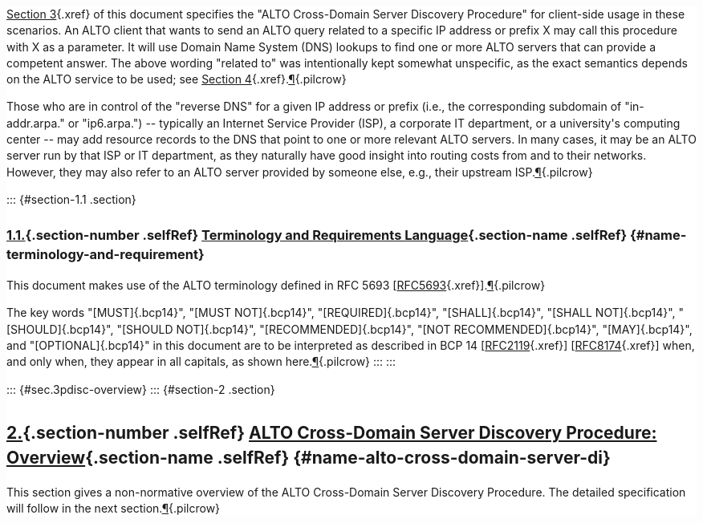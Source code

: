 [Section 3](#sec.3pdisc-spec){.xref} of this document specifies the
\"ALTO Cross-Domain Server Discovery Procedure\" for client-side usage
in these scenarios. An ALTO client that wants to send an ALTO query
related to a specific IP address or prefix X may call this procedure
with X as a parameter. It will use Domain Name System (DNS) lookups to
find one or more ALTO servers that can provide a competent answer. The
above wording \"related to\" was intentionally kept somewhat unspecific,
as the exact semantics depends on the ALTO service to be used; see
[Section 4](#sec.xdom-usage){.xref}.[¶](#section-1-4){.pilcrow}

Those who are in control of the \"reverse DNS\" for a given IP address
or prefix (i.e., the corresponding subdomain of \"in-addr.arpa.\" or
\"ip6.arpa.\") \-- typically an Internet Service Provider (ISP), a
corporate IT department, or a university\'s computing center \-- may add
resource records to the DNS that point to one or more relevant ALTO
servers. In many cases, it may be an ALTO server run by that ISP or IT
department, as they naturally have good insight into routing costs from
and to their networks. However, they may also refer to an ALTO server
provided by someone else, e.g., their upstream
ISP.[¶](#section-1-5){.pilcrow}

::: {#section-1.1 .section}
### [1.1.](#section-1.1){.section-number .selfRef} [Terminology and Requirements Language](#name-terminology-and-requirement){.section-name .selfRef} {#name-terminology-and-requirement}

This document makes use of the ALTO terminology defined in RFC 5693
\[[RFC5693](#RFC5693){.xref}\].[¶](#section-1.1-1){.pilcrow}

The key words \"[MUST]{.bcp14}\", \"[MUST NOT]{.bcp14}\",
\"[REQUIRED]{.bcp14}\", \"[SHALL]{.bcp14}\", \"[SHALL NOT]{.bcp14}\",
\"[SHOULD]{.bcp14}\", \"[SHOULD NOT]{.bcp14}\",
\"[RECOMMENDED]{.bcp14}\", \"[NOT RECOMMENDED]{.bcp14}\",
\"[MAY]{.bcp14}\", and \"[OPTIONAL]{.bcp14}\" in this document are to be
interpreted as described in BCP 14 \[[RFC2119](#RFC2119){.xref}\]
\[[RFC8174](#RFC8174){.xref}\] when, and only when, they appear in all
capitals, as shown here.[¶](#section-1.1-2){.pilcrow}
:::
:::

::: {#sec.3pdisc-overview}
::: {#section-2 .section}
## [2.](#section-2){.section-number .selfRef} [ALTO Cross-Domain Server Discovery Procedure: Overview](#name-alto-cross-domain-server-di){.section-name .selfRef} {#name-alto-cross-domain-server-di}

This section gives a non-normative overview of the ALTO Cross-Domain
Server Discovery Procedure. The detailed specification will follow in
the next section.[¶](#section-2-1){.pilcrow}

